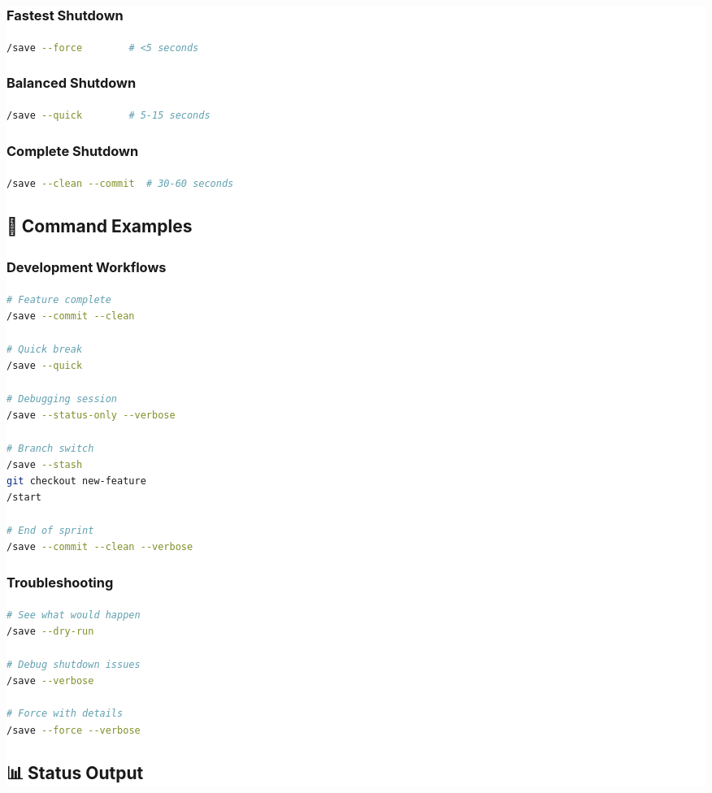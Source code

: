 ### Fastest Shutdown
```bash
/save --force        # <5 seconds
```

### Balanced Shutdown
```bash
/save --quick        # 5-15 seconds
```

### Complete Shutdown
```bash
/save --clean --commit  # 30-60 seconds
```

## 🎯 Command Examples

### Development Workflows

```bash
# Feature complete
/save --commit --clean

# Quick break
/save --quick

# Debugging session
/save --status-only --verbose

# Branch switch
/save --stash
git checkout new-feature
/start

# End of sprint
/save --commit --clean --verbose
```

### Troubleshooting

```bash
# See what would happen
/save --dry-run

# Debug shutdown issues
/save --verbose

# Force with details
/save --force --verbose
```

## 📊 Status Output
